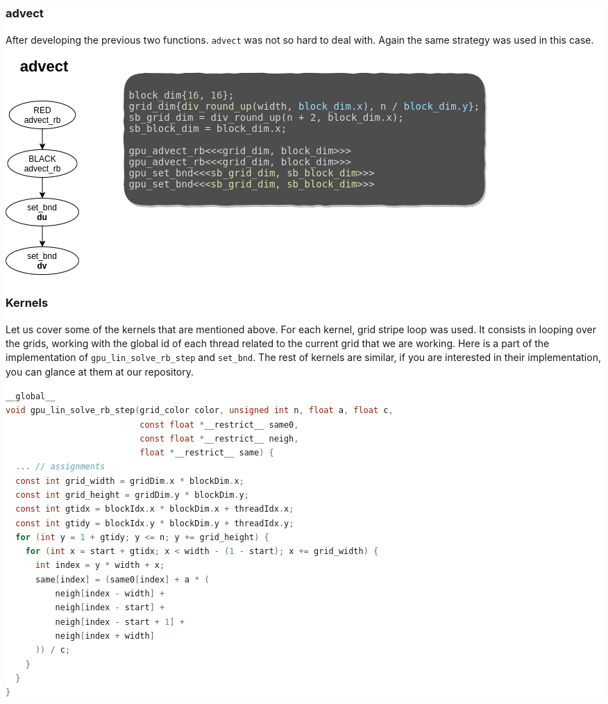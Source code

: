 ### advect

After developing the previous two functions. `advect` was not so hard to deal
with. Again the same strategy was used in this case.

![migration_step](res/migration_imgs/advect.png)

### Kernels

Let us cover some of the kernels that are mentioned above. For each kernel, grid
stripe loop was used. It consists in looping over the grids, working with the
global id of each thread related to the current grid that we are working. Here
is a part of the implementation of `gpu_lin_solve_rb_step` and `set_bnd`. The
rest of kernels are similar, if you are interested in their implementation, you
can glance at them at our repository.

```c
__global__
void gpu_lin_solve_rb_step(grid_color color, unsigned int n, float a, float c,
                           const float *__restrict__ same0,
                           const float *__restrict__ neigh,
                           float *__restrict__ same) {
  ... // assignments
  const int grid_width = gridDim.x * blockDim.x;
  const int grid_height = gridDim.y * blockDim.y;
  const int gtidx = blockIdx.x * blockDim.x + threadIdx.x;
  const int gtidy = blockIdx.y * blockDim.y + threadIdx.y;
  for (int y = 1 + gtidy; y <= n; y += grid_height) {
    for (int x = start + gtidx; x < width - (1 - start); x += grid_width) {
      int index = y * width + x;
      same[index] = (same0[index] + a * (
          neigh[index - width] +
          neigh[index - start] +
          neigh[index - start + 1] +
          neigh[index + width]
      )) / c;
    }
  }
}
```
